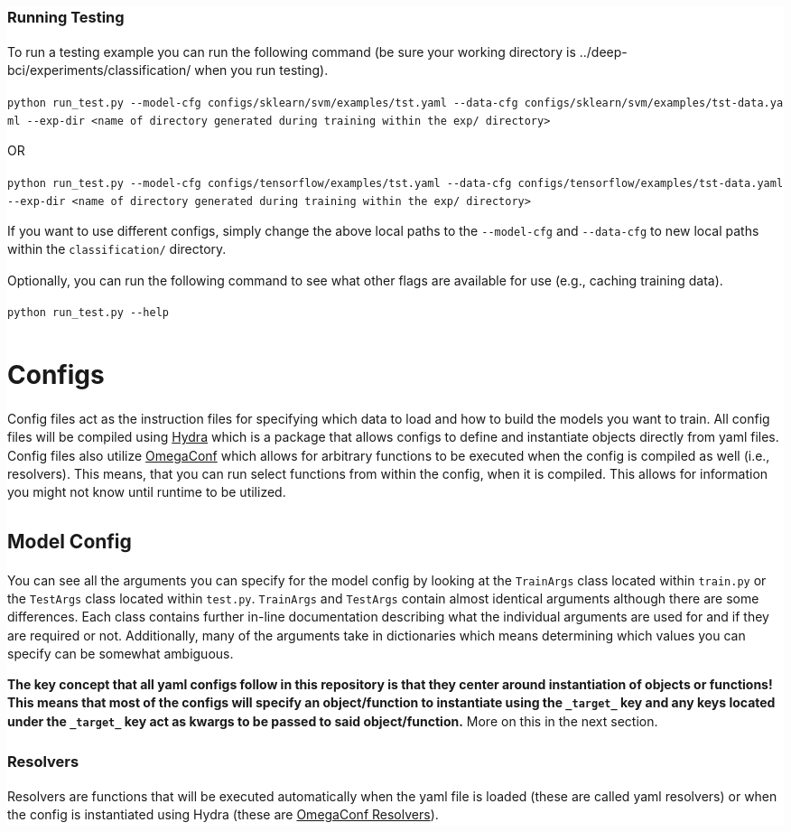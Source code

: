### Running Testing

To run a testing example you can run the following command (be sure your working directory is ../deep-bci/experiments/classification/ when you run testing).

```
python run_test.py --model-cfg configs/sklearn/svm/examples/tst.yaml --data-cfg configs/sklearn/svm/examples/tst-data.yaml --exp-dir <name of directory generated during training within the exp/ directory>
```

OR 

```
python run_test.py --model-cfg configs/tensorflow/examples/tst.yaml --data-cfg configs/tensorflow/examples/tst-data.yaml --exp-dir <name of directory generated during training within the exp/ directory>
```

If you want to use different configs, simply change the above local paths to the `--model-cfg` and `--data-cfg` to new local paths within the `classification/` directory.

Optionally, you can run the following command to see what other flags are available for use (e.g., caching training data).

```
python run_test.py --help
```

# Configs
Config files act as the instruction files for specifying which data to load and how to build the models you want to train. All config files will be compiled using [Hydra](https://hydra.cc/) which is a package that allows configs to define and instantiate objects directly from yaml files. Config files also utilize [OmegaConf](https://omegaconf.readthedocs.io/en/2.1_branch/index.html) which allows for arbitrary functions to be executed when the config is compiled as well (i.e., resolvers). This means, that you can run select functions from within the config, when it is compiled. This allows for information you might not know until runtime to be utilized.

## Model Config
You can see all the arguments you can specify for the model config by looking at the `TrainArgs` class located within `train.py` or the `TestArgs` class located within `test.py`. `TrainArgs` and `TestArgs` contain almost identical arguments although there are some differences. Each class contains further in-line documentation describing what the individual arguments are used for and if they are required or not. Additionally, many of the arguments take in dictionaries which means determining which values you can specify can be somewhat ambiguous. 

 **The key concept that all yaml configs follow in this repository is that they center around instantiation of objects or functions! This means that most of the configs will specify an object/function to instantiate using the `_target_` key and any keys located under the   `_target_` key act as kwargs to be passed to said object/function.** More on this in the next section.

### Resolvers
Resolvers are functions that will be executed automatically when the yaml file is loaded (these are called yaml resolvers) or when the config is instantiated using Hydra (these are [OmegaConf Resolvers](https://omegaconf.readthedocs.io/en/2.1_branch/custom_resolvers.html)). 
